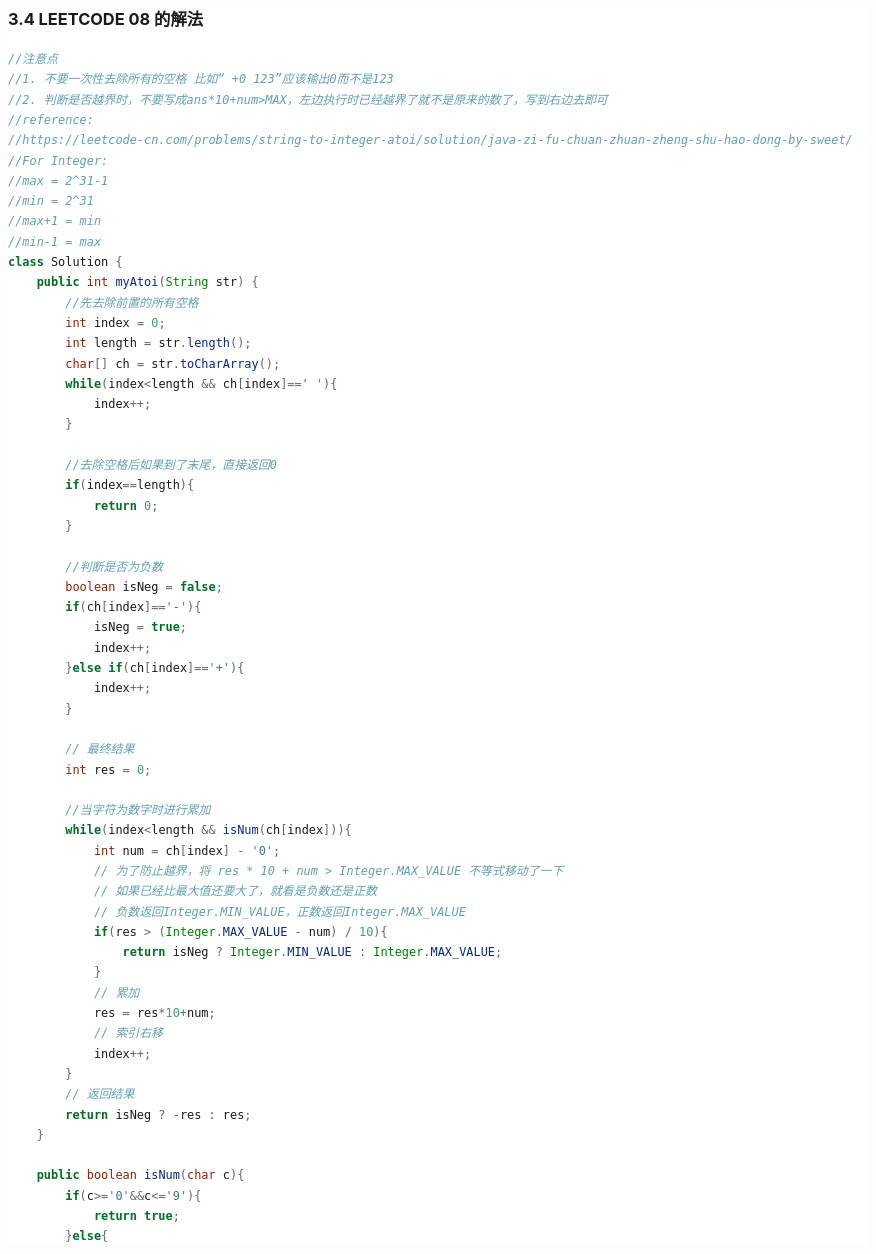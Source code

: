 ### 3.4 LEETCODE 08 的解法

```java
//注意点
//1. 不要一次性去除所有的空格 比如“ +0 123”应该输出0而不是123
//2. 判断是否越界时，不要写成ans*10+num>MAX，左边执行时已经越界了就不是原来的数了，写到右边去即可
//reference: 
//https://leetcode-cn.com/problems/string-to-integer-atoi/solution/java-zi-fu-chuan-zhuan-zheng-shu-hao-dong-by-sweet/
//For Integer:
//max = 2^31-1
//min = 2^31
//max+1 = min
//min-1 = max
class Solution {
    public int myAtoi(String str) {
        //先去除前置的所有空格
        int index = 0;
        int length = str.length();
        char[] ch = str.toCharArray();
        while(index<length && ch[index]==' '){
            index++;
        }

        //去除空格后如果到了末尾，直接返回0
        if(index==length){
            return 0;
        }

        //判断是否为负数
        boolean isNeg = false;
        if(ch[index]=='-'){
            isNeg = true;
            index++;
        }else if(ch[index]=='+'){
            index++;
        }

        // 最终结果
        int res = 0;

        //当字符为数字时进行累加
        while(index<length && isNum(ch[index])){
            int num = ch[index] - '0';
            // 为了防止越界，将 res * 10 + num > Integer.MAX_VALUE 不等式移动了一下
            // 如果已经比最大值还要大了，就看是负数还是正数
            // 负数返回Integer.MIN_VALUE，正数返回Integer.MAX_VALUE
            if(res > (Integer.MAX_VALUE - num) / 10){
                return isNeg ? Integer.MIN_VALUE : Integer.MAX_VALUE;
            }
            // 累加
            res = res*10+num;
            // 索引右移
            index++;
        }
        // 返回结果
        return isNeg ? -res : res;
    }

    public boolean isNum(char c){
        if(c>='0'&&c<='9'){
            return true;
        }else{
```